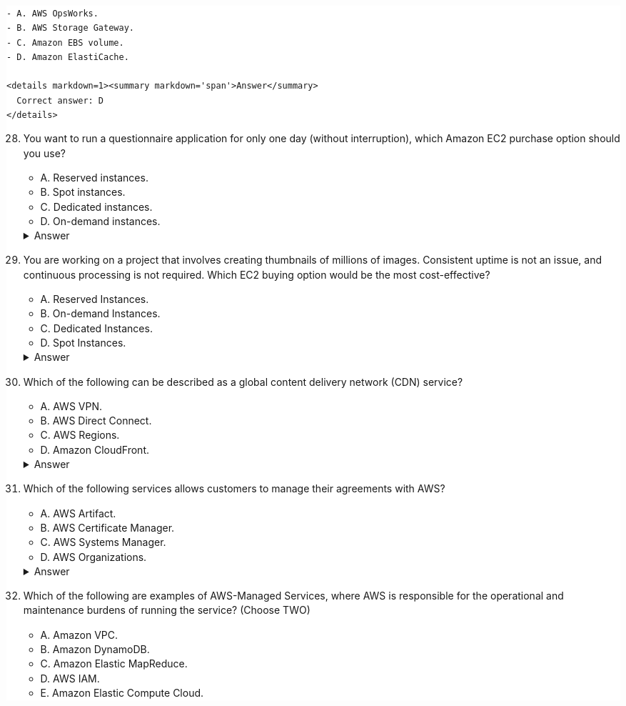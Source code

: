     - A. AWS OpsWorks.
    - B. AWS Storage Gateway.
    - C. Amazon EBS volume.
    - D. Amazon ElastiCache.

    <details markdown=1><summary markdown='span'>Answer</summary>
      Correct answer: D
    </details>
28. You want to run a questionnaire application for only one day (without interruption), which Amazon EC2 purchase option should you use?

    - A. Reserved instances.
    - B. Spot instances.
    - C. Dedicated instances.
    - D. On-demand instances.

    <details markdown=1><summary markdown='span'>Answer</summary>
      Correct answer: D
    </details>
29. You are working on a project that involves creating thumbnails of millions of images. Consistent uptime is not an issue, and continuous processing is not required. Which EC2 buying option would be the most cost-effective?

    - A. Reserved Instances.
    - B. On-demand Instances.
    - C. Dedicated Instances.
    - D. Spot Instances.

    <details markdown=1><summary markdown='span'>Answer</summary>
      Correct answer: D
    </details>
30. Which of the following can be described as a global content delivery network (CDN) service?

    - A. AWS VPN.
    - B. AWS Direct Connect.
    - C. AWS Regions.
    - D. Amazon CloudFront.

    <details markdown=1><summary markdown='span'>Answer</summary>
      Correct answer: D
    </details>
31. Which of the following services allows customers to manage their agreements with AWS?

    - A. AWS Artifact.
    - B. AWS Certificate Manager.
    - C. AWS Systems Manager.
    - D. AWS Organizations.

    <details markdown=1><summary markdown='span'>Answer</summary>
      Correct answer: A
    </details>
32. Which of the following are examples of AWS-Managed Services, where AWS is responsible for the operational and maintenance burdens of running the service? (Choose TWO)

    - A. Amazon VPC.
    - B. Amazon DynamoDB.
    - C. Amazon Elastic MapReduce.
    - D. AWS IAM.
    - E. Amazon Elastic Compute Cloud.
